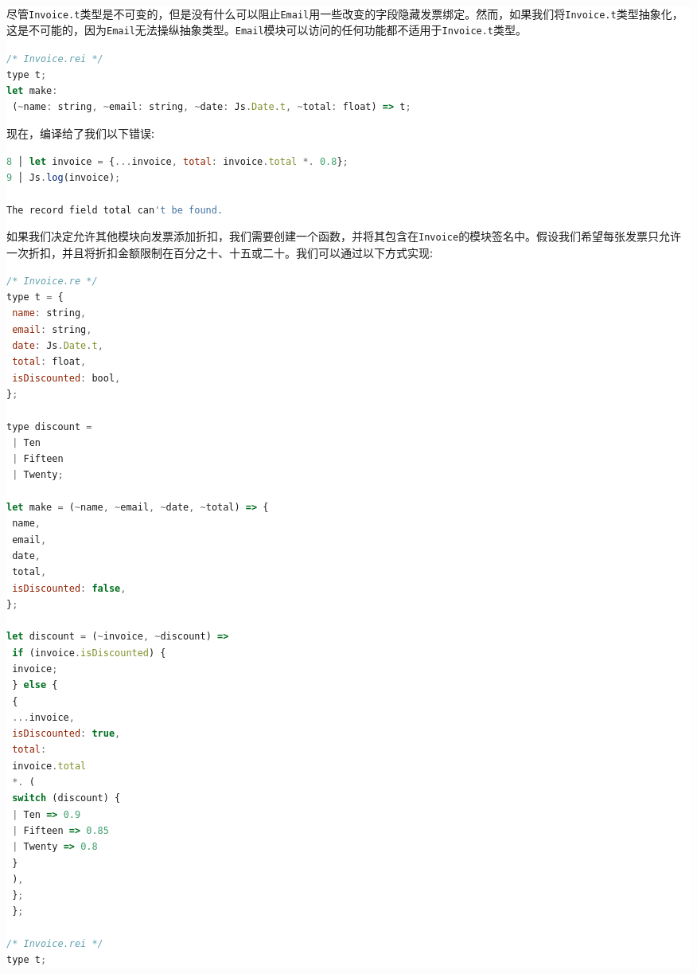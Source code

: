 尽管`Invoice.t`类型是不可变的，但是没有什么可以阻止`Email`用一些改变的字段隐藏发票绑定。然而，如果我们将`Invoice.t`类型抽象化，这是不可能的，因为`Email`无法操纵抽象类型。`Email`模块可以访问的任何功能都不适用于`Invoice.t`类型。

```js
/* Invoice.rei */
type t;
let make:
 (~name: string, ~email: string, ~date: Js.Date.t, ~total: float) => t;
```

现在，编译给了我们以下错误:

```js
8 │ let invoice = {...invoice, total: invoice.total *. 0.8};
9 │ Js.log(invoice);

The record field total can't be found.
```

如果我们决定允许其他模块向发票添加折扣，我们需要创建一个函数，并将其包含在`Invoice`的模块签名中。假设我们希望每张发票只允许一次折扣，并且将折扣金额限制在百分之十、十五或二十。我们可以通过以下方式实现:

```js
/* Invoice.re */
type t = {
 name: string,
 email: string,
 date: Js.Date.t,
 total: float,
 isDiscounted: bool,
};

type discount =
 | Ten
 | Fifteen
 | Twenty;

let make = (~name, ~email, ~date, ~total) => {
 name,
 email,
 date,
 total,
 isDiscounted: false,
};

let discount = (~invoice, ~discount) =>
 if (invoice.isDiscounted) {
 invoice;
 } else {
 {
 ...invoice,
 isDiscounted: true,
 total:
 invoice.total
 *. (
 switch (discount) {
 | Ten => 0.9
 | Fifteen => 0.85
 | Twenty => 0.8
 }
 ),
 };
 };

/* Invoice.rei */
type t;

```